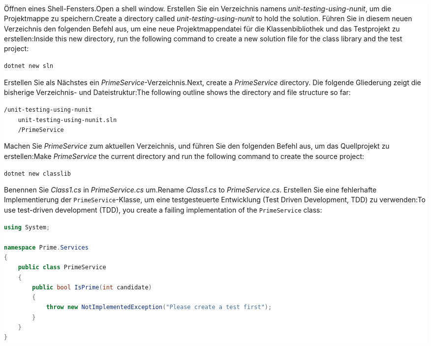 <span data-ttu-id="0ad5a-111">Öffnen eines Shell-Fensters.</span><span class="sxs-lookup"><span data-stu-id="0ad5a-111">Open a shell window.</span></span> <span data-ttu-id="0ad5a-112">Erstellen Sie ein Verzeichnis namens *unit-testing-using-nunit*, um die Projektmappe zu speichern.</span><span class="sxs-lookup"><span data-stu-id="0ad5a-112">Create a directory called *unit-testing-using-nunit* to hold the solution.</span></span> <span data-ttu-id="0ad5a-113">Führen Sie in diesem neuen Verzeichnis den folgenden Befehl aus, um eine neue Projektmappendatei für die Klassenbibliothek und das Testprojekt zu erstellen:</span><span class="sxs-lookup"><span data-stu-id="0ad5a-113">Inside this new directory, run the following command to create a new solution file for the class library and the test project:</span></span>

```console
dotnet new sln
```
 
<span data-ttu-id="0ad5a-114">Erstellen Sie als Nächstes ein *PrimeService*-Verzeichnis.</span><span class="sxs-lookup"><span data-stu-id="0ad5a-114">Next, create a *PrimeService* directory.</span></span> <span data-ttu-id="0ad5a-115">Die folgende Gliederung zeigt die bisherige Verzeichnis- und Dateistruktur:</span><span class="sxs-lookup"><span data-stu-id="0ad5a-115">The following outline shows the directory and file structure so far:</span></span>

```
/unit-testing-using-nunit
    unit-testing-using-nunit.sln
    /PrimeService
```

<span data-ttu-id="0ad5a-116">Machen Sie *PrimeService* zum aktuellen Verzeichnis, und führen Sie den folgenden Befehl aus, um das Quellprojekt zu erstellen:</span><span class="sxs-lookup"><span data-stu-id="0ad5a-116">Make *PrimeService* the current directory and run the following command to create the source project:</span></span>

```console
dotnet new classlib
```

<span data-ttu-id="0ad5a-117">Benennen Sie *Class1.cs* in *PrimeService.cs* um.</span><span class="sxs-lookup"><span data-stu-id="0ad5a-117">Rename *Class1.cs* to *PrimeService.cs*.</span></span> <span data-ttu-id="0ad5a-118">Erstellen Sie eine fehlerhafte Implementierung der `PrimeService`-Klasse, um eine testgesteuerte Entwicklung (Test Driven Development, TDD) zu verwenden:</span><span class="sxs-lookup"><span data-stu-id="0ad5a-118">To use test-driven development (TDD), you create a failing implementation of the `PrimeService` class:</span></span>

```csharp
using System;

namespace Prime.Services
{
    public class PrimeService
    {
        public bool IsPrime(int candidate)
        {
            throw new NotImplementedException("Please create a test first");
        }
    }
}
```
